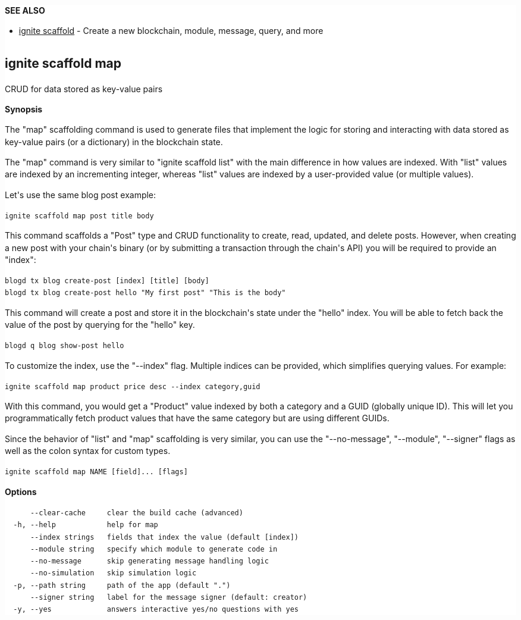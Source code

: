 **SEE ALSO**

* [ignite scaffold](#ignite-scaffold)	 - Create a new blockchain, module, message, query, and more


## ignite scaffold map

CRUD for data stored as key-value pairs

**Synopsis**

The "map" scaffolding command is used to generate files that implement the logic
for storing and interacting with data stored as key-value pairs (or a
dictionary) in the blockchain state.

The "map" command is very similar to "ignite scaffold list" with the main
difference in how values are indexed. With "list" values are indexed by an
incrementing integer, whereas "list" values are indexed by a user-provided value
(or multiple values).

Let's use the same blog post example:

	ignite scaffold map post title body

This command scaffolds a "Post" type and CRUD functionality to create, read,
updated, and delete posts. However, when creating a new post with your chain's
binary (or by submitting a transaction through the chain's API) you will be
required to provide an "index":

	blogd tx blog create-post [index] [title] [body]
	blogd tx blog create-post hello "My first post" "This is the body"

This command will create a post and store it in the blockchain's state under the
"hello" index. You will be able to fetch back the value of the post by querying
for the "hello" key.

	blogd q blog show-post hello

To customize the index, use the "--index" flag. Multiple indices can be
provided, which simplifies querying values. For example:

	ignite scaffold map product price desc --index category,guid

With this command, you would get a "Product" value indexed by both a category
and a GUID (globally unique ID). This will let you programmatically fetch
product values that have the same category but are using different GUIDs.

Since the behavior of "list" and "map" scaffolding is very similar, you can use
the "--no-message", "--module", "--signer" flags as well as the colon syntax for
custom types.


```
ignite scaffold map NAME [field]... [flags]
```

**Options**

```
      --clear-cache     clear the build cache (advanced)
  -h, --help            help for map
      --index strings   fields that index the value (default [index])
      --module string   specify which module to generate code in
      --no-message      skip generating message handling logic
      --no-simulation   skip simulation logic
  -p, --path string     path of the app (default ".")
      --signer string   label for the message signer (default: creator)
  -y, --yes             answers interactive yes/no questions with yes
```
